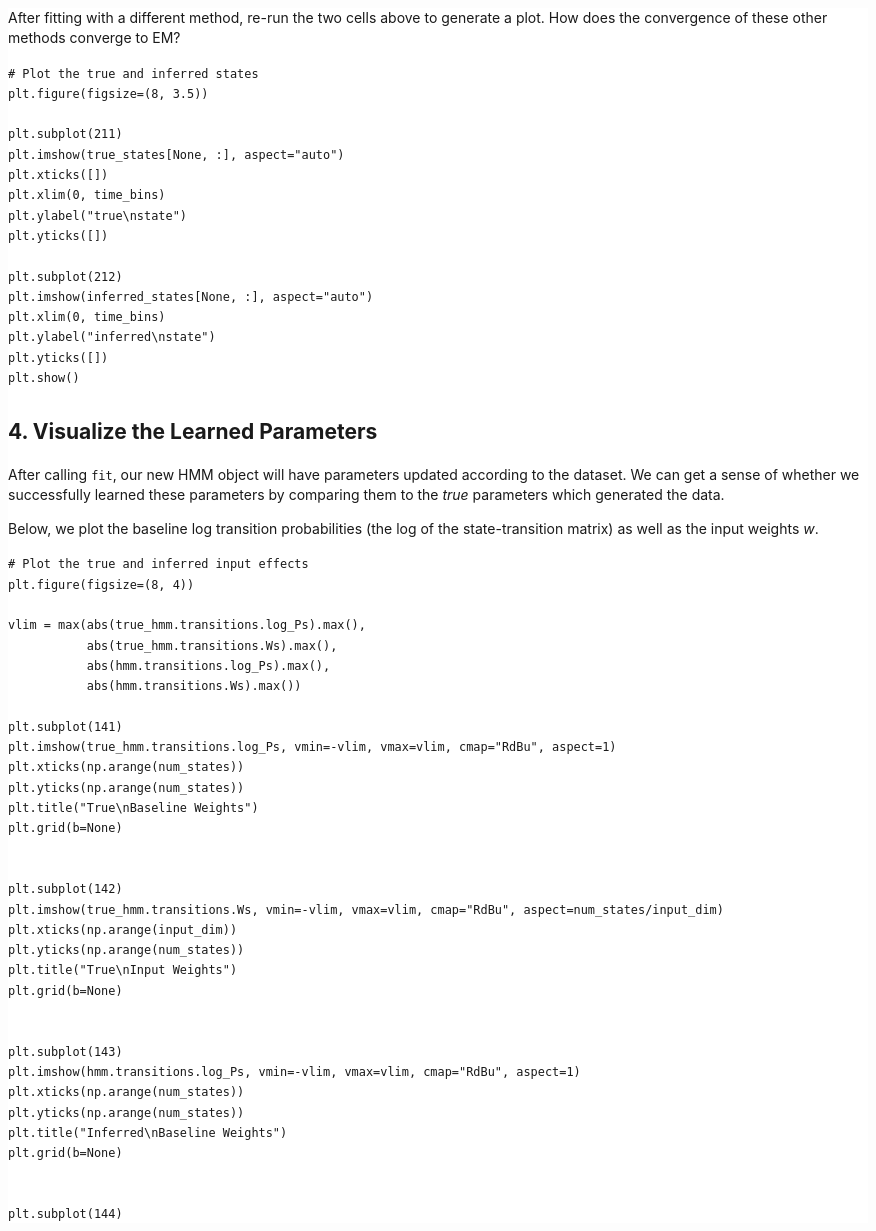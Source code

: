 After fitting with a different method, re-run the two cells above to generate a plot. How does the convergence of these other methods converge to EM?

```{code-cell} ipython3
# Plot the true and inferred states
plt.figure(figsize=(8, 3.5))

plt.subplot(211)
plt.imshow(true_states[None, :], aspect="auto")
plt.xticks([])
plt.xlim(0, time_bins)
plt.ylabel("true\nstate")
plt.yticks([])

plt.subplot(212)
plt.imshow(inferred_states[None, :], aspect="auto")
plt.xlim(0, time_bins)
plt.ylabel("inferred\nstate")
plt.yticks([])
plt.show()
```

## 4. Visualize the Learned Parameters
After calling `fit`, our new HMM object will have parameters updated according to the dataset. We can get a sense of whether we successfully learned these parameters by comparing them to the _true_ parameters which generated the data. 

Below, we plot the baseline log transition probabilities (the log of the state-transition matrix) as well as the input weights $w$. 

```{code-cell} ipython3
# Plot the true and inferred input effects
plt.figure(figsize=(8, 4))

vlim = max(abs(true_hmm.transitions.log_Ps).max(),
           abs(true_hmm.transitions.Ws).max(),
           abs(hmm.transitions.log_Ps).max(),
           abs(hmm.transitions.Ws).max())

plt.subplot(141)
plt.imshow(true_hmm.transitions.log_Ps, vmin=-vlim, vmax=vlim, cmap="RdBu", aspect=1)
plt.xticks(np.arange(num_states))
plt.yticks(np.arange(num_states))
plt.title("True\nBaseline Weights")
plt.grid(b=None)


plt.subplot(142)
plt.imshow(true_hmm.transitions.Ws, vmin=-vlim, vmax=vlim, cmap="RdBu", aspect=num_states/input_dim)
plt.xticks(np.arange(input_dim))
plt.yticks(np.arange(num_states))
plt.title("True\nInput Weights")
plt.grid(b=None)


plt.subplot(143)
plt.imshow(hmm.transitions.log_Ps, vmin=-vlim, vmax=vlim, cmap="RdBu", aspect=1)
plt.xticks(np.arange(num_states))
plt.yticks(np.arange(num_states))
plt.title("Inferred\nBaseline Weights")
plt.grid(b=None)


plt.subplot(144)
```